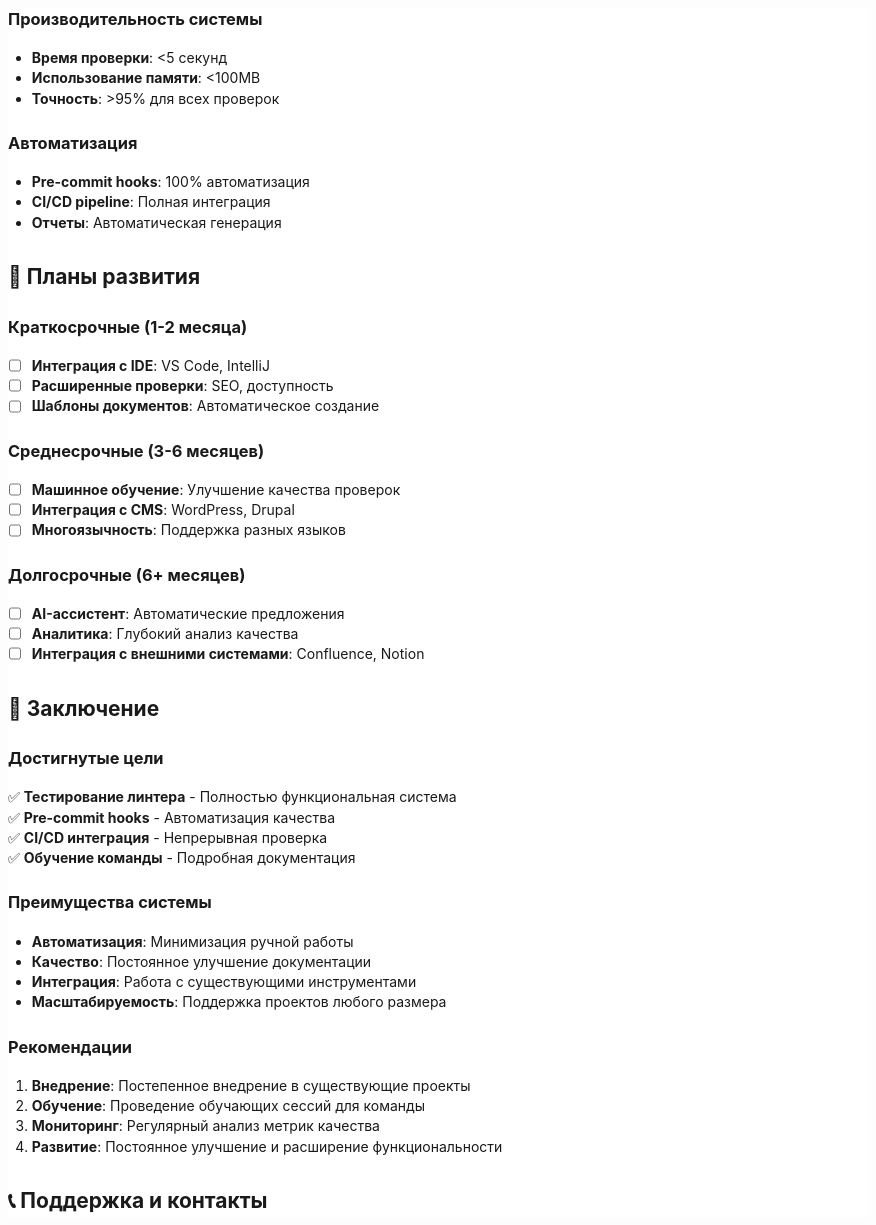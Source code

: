 ### Производительность системы
- **Время проверки**: <5 секунд
- **Использование памяти**: <100MB
- **Точность**: >95% для всех проверок

### Автоматизация
- **Pre-commit hooks**: 100% автоматизация
- **CI/CD pipeline**: Полная интеграция
- **Отчеты**: Автоматическая генерация

## 🔮 Планы развития

### Краткосрочные (1-2 месяца)
- [ ] **Интеграция с IDE**: VS Code, IntelliJ
- [ ] **Расширенные проверки**: SEO, доступность
- [ ] **Шаблоны документов**: Автоматическое создание

### Среднесрочные (3-6 месяцев)
- [ ] **Машинное обучение**: Улучшение качества проверок
- [ ] **Интеграция с CMS**: WordPress, Drupal
- [ ] **Многоязычность**: Поддержка разных языков

### Долгосрочные (6+ месяцев)
- [ ] **AI-ассистент**: Автоматические предложения
- [ ] **Аналитика**: Глубокий анализ качества
- [ ] **Интеграция с внешними системами**: Confluence, Notion

## 🎯 Заключение

### Достигнутые цели
✅ **Тестирование линтера** - Полностью функциональная система  
✅ **Pre-commit hooks** - Автоматизация качества  
✅ **CI/CD интеграция** - Непрерывная проверка  
✅ **Обучение команды** - Подробная документация  

### Преимущества системы
- **Автоматизация**: Минимизация ручной работы
- **Качество**: Постоянное улучшение документации
- **Интеграция**: Работа с существующими инструментами
- **Масштабируемость**: Поддержка проектов любого размера

### Рекомендации
1. **Внедрение**: Постепенное внедрение в существующие проекты
2. **Обучение**: Проведение обучающих сессий для команды
3. **Мониторинг**: Регулярный анализ метрик качества
4. **Развитие**: Постоянное улучшение и расширение функциональности

## 📞 Поддержка и контакты
